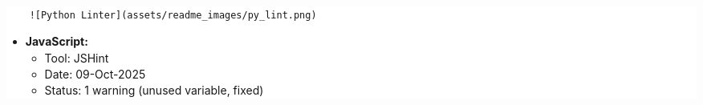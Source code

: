		![Python Linter](assets/readme_images/py_lint.png)

- **JavaScript:**  
	- Tool: JSHint  
	- Date: 09-Oct-2025  
	- Status: 1 warning (unused variable, fixed)  